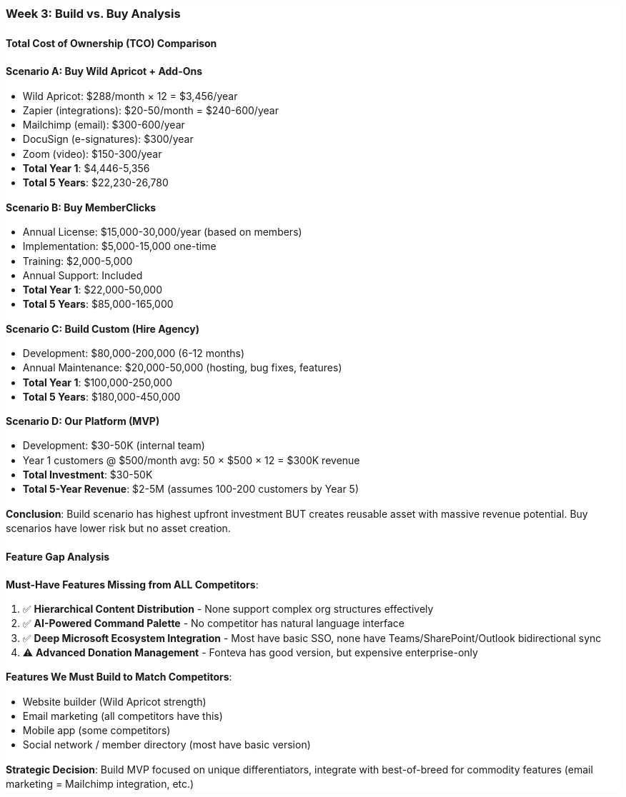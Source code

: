 
### Week 3: Build vs. Buy Analysis

#### Total Cost of Ownership (TCO) Comparison

**Scenario A: Buy Wild Apricot + Add-Ons**
- Wild Apricot: $288/month × 12 = $3,456/year
- Zapier (integrations): $20-50/month = $240-600/year
- Mailchimp (email): $300-600/year
- DocuSign (e-signatures): $300/year
- Zoom (video): $150-300/year
- **Total Year 1**: $4,446-5,356
- **Total 5 Years**: $22,230-26,780

**Scenario B: Buy MemberClicks**
- Annual License: $15,000-30,000/year (based on members)
- Implementation: $5,000-15,000 one-time
- Training: $2,000-5,000
- Annual Support: Included
- **Total Year 1**: $22,000-50,000
- **Total 5 Years**: $85,000-165,000

**Scenario C: Build Custom (Hire Agency)**
- Development: $80,000-200,000 (6-12 months)
- Annual Maintenance: $20,000-50,000 (hosting, bug fixes, features)
- **Total Year 1**: $100,000-250,000
- **Total 5 Years**: $180,000-450,000

**Scenario D: Our Platform (MVP)**
- Development: $30-50K (internal team)
- Year 1 customers @ $500/month avg: 50 × $500 × 12 = $300K revenue
- **Total Investment**: $30-50K
- **Total 5-Year Revenue**: $2-5M (assumes 100-200 customers by Year 5)

**Conclusion**: Build scenario has highest upfront investment BUT creates reusable asset with massive revenue potential. Buy scenarios have lower risk but no asset creation.

#### Feature Gap Analysis

**Must-Have Features Missing from ALL Competitors**:
1. ✅ **Hierarchical Content Distribution** - None support complex org structures effectively
2. ✅ **AI-Powered Command Palette** - No competitor has natural language interface
3. ✅ **Deep Microsoft Ecosystem Integration** - Most have basic SSO, none have Teams/SharePoint/Outlook bidirectional sync
4. ⚠️ **Advanced Donation Management** - Fonteva has good version, but expensive enterprise-only

**Features We Must Build to Match Competitors**:
- Website builder (Wild Apricot strength)
- Email marketing (all competitors have this)
- Mobile app (some competitors)
- Social network / member directory (most have basic version)

**Strategic Decision**: Build MVP focused on unique differentiators, integrate with best-of-breed for commodity features (email marketing = Mailchimp integration, etc.)

